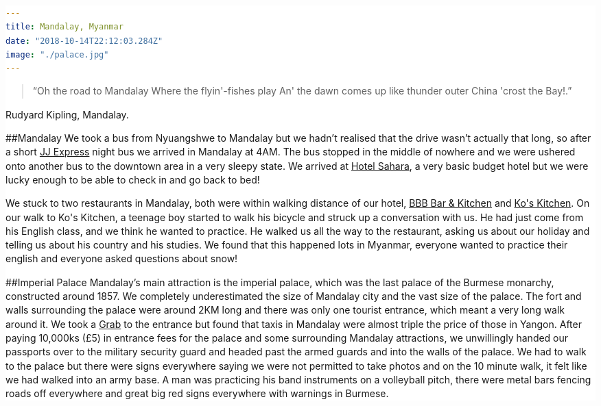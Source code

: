 ```yaml
---
title: Mandalay, Myanmar
date: "2018-10-14T22:12:03.284Z"
image: "./palace.jpg"
---
```


>“Oh the road to Mandalay Where the flyin'-fishes play An' the dawn comes up like thunder outer China 'crost the Bay!.”

Rudyard Kipling, Mandalay.

##Mandalay
We took a bus from Nyuangshwe to Mandalay but we hadn’t realised that the drive wasn’t actually that long, so after a short [JJ Express](https://www.jjexpress.net/) night bus we arrived in Mandalay at 4AM. The bus stopped in the middle of nowhere and we were ushered onto another bus to the downtown area in a very sleepy state. We arrived at [Hotel Sahara](https://www.hotelsaharamandalay.com/), a very basic budget hotel but we were lucky enough to be able to check in and go back to bed!

We stuck to two restaurants in Mandalay, both were within walking distance of our hotel, [BBB Bar & Kitchen](https://www.facebook.com/bbbrestaurant/?rf=1798268933741986) and [Ko's Kitchen](https://www.facebook.com/pages/Kos-Kitchen/329913217076970). On our walk to Ko's Kitchen, a teenage boy started to walk his bicycle and struck up a conversation with us. He had just come from his English class, and we think he wanted to practice. He walked us all the way to the restaurant, asking us about our holiday and telling us about his country and his studies. We found that this happened lots in Myanmar, everyone wanted to practice their english and everyone asked questions about snow!

##Imperial Palace
Mandalay’s main attraction is the imperial palace, which was the last palace of the Burmese monarchy, constructed around 1857. We completely underestimated the size of Mandalay city and the vast size of the palace. The fort and walls surrounding the palace were around 2KM long and there was only one tourist entrance, which meant a very long walk around it. We took a [Grab](https://www.grab.com/sg/) to the entrance but found that taxis in Mandalay were almost triple the price of those in Yangon. After paying 10,000ks (£5) in entrance fees for the palace and some surrounding Mandalay attractions, we unwillingly handed our passports over to the military security guard and headed past the armed guards and into the walls of the palace. We had to walk to the palace but there were signs everywhere saying we were not permitted to take photos and on the 10 minute walk, it felt like we had walked into an army base. A man was practicing his band instruments on a volleyball pitch, there were metal bars fencing roads off everywhere and great big red signs everywhere with warnings in Burmese.
